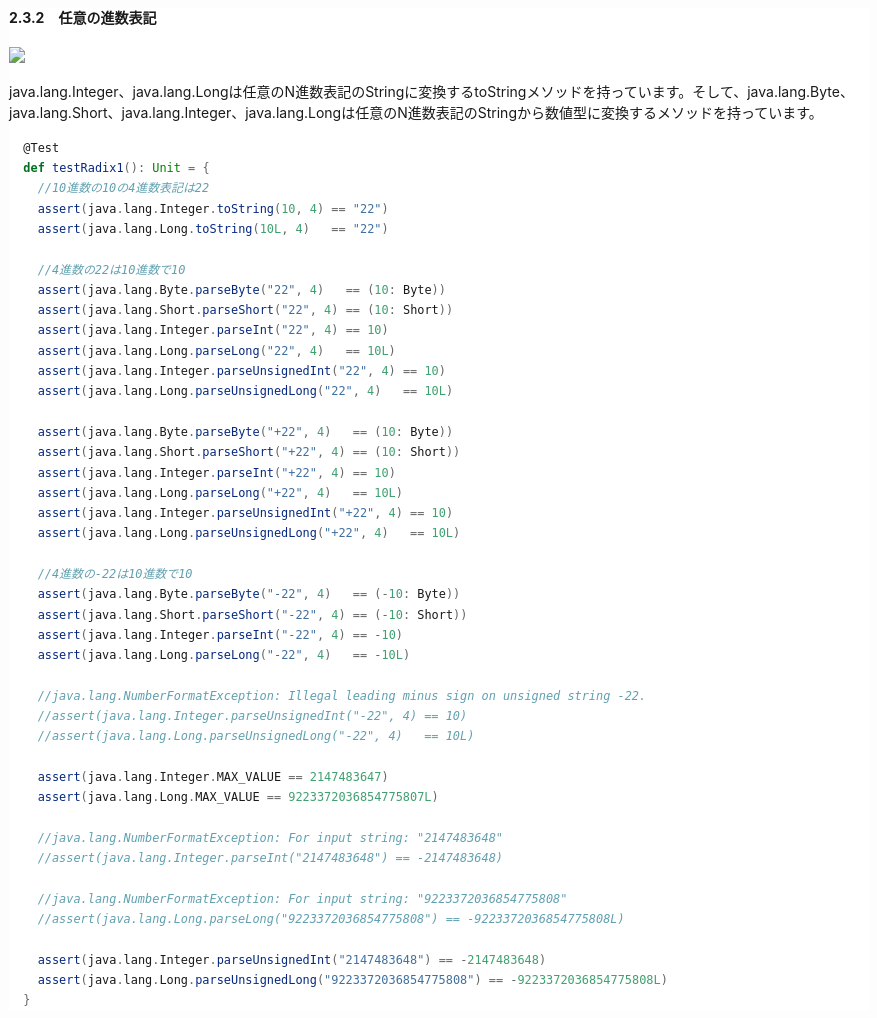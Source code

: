<h4>2.3.2　任意の進数表記</h4>

<img src="../image/string_course.009.jpeg" width="500px"><br>

java.lang.Integer、java.lang.Longは任意のN進数表記のStringに変換するtoStringメソッドを持っています。そして、java.lang.Byte、java.lang.Short、java.lang.Integer、java.lang.Longは任意のN進数表記のStringから数値型に変換するメソッドを持っています。

```scala
  @Test
  def testRadix1(): Unit = {
    //10進数の10の4進数表記は22
    assert(java.lang.Integer.toString(10, 4) == "22")
    assert(java.lang.Long.toString(10L, 4)   == "22")

    //4進数の22は10進数で10
    assert(java.lang.Byte.parseByte("22", 4)   == (10: Byte))
    assert(java.lang.Short.parseShort("22", 4) == (10: Short))
    assert(java.lang.Integer.parseInt("22", 4) == 10)
    assert(java.lang.Long.parseLong("22", 4)   == 10L)
    assert(java.lang.Integer.parseUnsignedInt("22", 4) == 10)
    assert(java.lang.Long.parseUnsignedLong("22", 4)   == 10L)

    assert(java.lang.Byte.parseByte("+22", 4)   == (10: Byte))
    assert(java.lang.Short.parseShort("+22", 4) == (10: Short))
    assert(java.lang.Integer.parseInt("+22", 4) == 10)
    assert(java.lang.Long.parseLong("+22", 4)   == 10L)
    assert(java.lang.Integer.parseUnsignedInt("+22", 4) == 10)
    assert(java.lang.Long.parseUnsignedLong("+22", 4)   == 10L)

    //4進数の-22は10進数で10
    assert(java.lang.Byte.parseByte("-22", 4)   == (-10: Byte))
    assert(java.lang.Short.parseShort("-22", 4) == (-10: Short))
    assert(java.lang.Integer.parseInt("-22", 4) == -10)
    assert(java.lang.Long.parseLong("-22", 4)   == -10L)

    //java.lang.NumberFormatException: Illegal leading minus sign on unsigned string -22.
    //assert(java.lang.Integer.parseUnsignedInt("-22", 4) == 10)
    //assert(java.lang.Long.parseUnsignedLong("-22", 4)   == 10L)

    assert(java.lang.Integer.MAX_VALUE == 2147483647)
    assert(java.lang.Long.MAX_VALUE == 9223372036854775807L)

    //java.lang.NumberFormatException: For input string: "2147483648"
    //assert(java.lang.Integer.parseInt("2147483648") == -2147483648)

    //java.lang.NumberFormatException: For input string: "9223372036854775808"
    //assert(java.lang.Long.parseLong("9223372036854775808") == -9223372036854775808L)

    assert(java.lang.Integer.parseUnsignedInt("2147483648") == -2147483648)
    assert(java.lang.Long.parseUnsignedLong("9223372036854775808") == -9223372036854775808L)
  }
```
